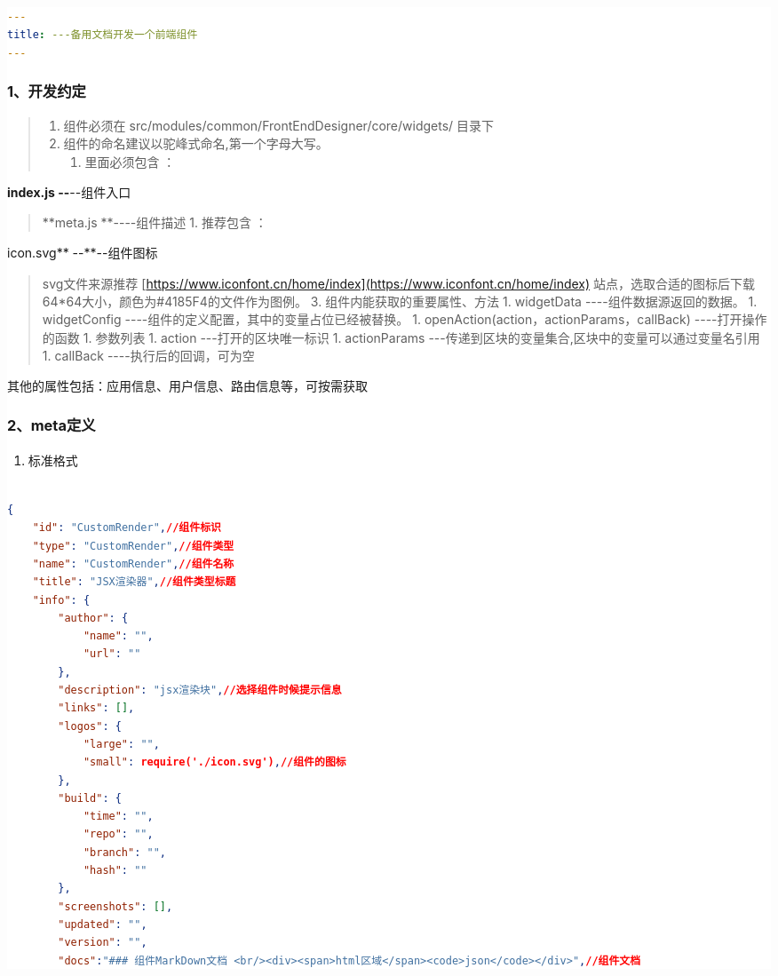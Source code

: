 ```yaml
---
title: ---备用文档开发一个前端组件
---
```


<a name="Bui3v"></a>

### 1、开发约定
>    1.  组件必须在  src/modules/common/FrontEndDesigner/core/widgets/   目录下
>    1. 组件的命名建议以驼峰式命名,第一个字母大写。
>       1. 里面必须包含 ：
> 
**index.js  --**--组件入口
> **meta.js  **----组件描述
>       1. 推荐包含 ：
> 
icon.svg**    --**--组件图标
> svg文件来源推荐 [https://www.iconfont.cn/home/index](https://www.iconfont.cn/home/index) 站点，选取合适的图标后下载 64*64大小，颜色为#4185F4的文件作为图例。
>    3. 组件内能获取的重要属性、方法
>       1. widgetData      ----组件数据源返回的数据。
>       1. widgetConfig   ----组件的定义配置，其中的变量占位已经被替换。
>       1. openAction(action，actionParams，callBack)     ----打开操作的函数
>          1. 参数列表
>             1. action             ---打开的区块唯一标识
>             1. actionParams   ---传递到区块的变量集合,区块中的变量可以通过变量名引用
>             1. callBack	      ----执行后的回调，可为空
> 
其他的属性包括：应用信息、用户信息、路由信息等，可按需获取

<a name="v2Fpo"></a>

### 2、meta定义

   1. 标准格式
```json

{
    "id": "CustomRender",//组件标识
    "type": "CustomRender",//组件类型
    "name": "CustomRender",//组件名称
    "title": "JSX渲染器",//组件类型标题
    "info": {
        "author": {
            "name": "",
            "url": ""
        },
        "description": "jsx渲染块",//选择组件时候提示信息
        "links": [],
        "logos": {
            "large": "",
            "small": require('./icon.svg'),//组件的图标
        },
        "build": {
            "time": "",
            "repo": "",
            "branch": "",
            "hash": ""
        },
        "screenshots": [],
        "updated": "",
        "version": "",
        "docs":"### 组件MarkDown文档 <br/><div><span>html区域</span><code>json</code></div>",//组件文档
```